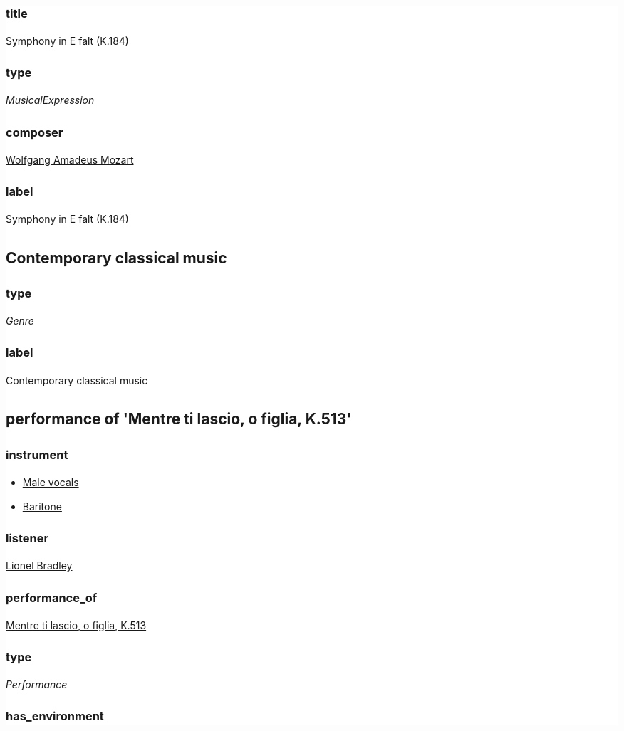 ### title


Symphony in E falt (K.184)

### type


*MusicalExpression*

### composer


[Wolfgang Amadeus Mozart](#Wolfgang-Amadeus-Mozart)

### label


Symphony in E falt (K.184)

## Contemporary classical music

### type


*Genre*

### label


Contemporary classical music

## performance of 'Mentre ti lascio, o figlia, K.513'

### instrument

 - [Male vocals](#Male-vocals)

 - [Baritone](#Baritone)

### listener


[Lionel Bradley](#Lionel-Bradley)

### performance_of


[Mentre ti lascio, o figlia, K.513](#Mentre-ti-lascio-o-figlia-K.513)

### type


*Performance*

### has_environment
